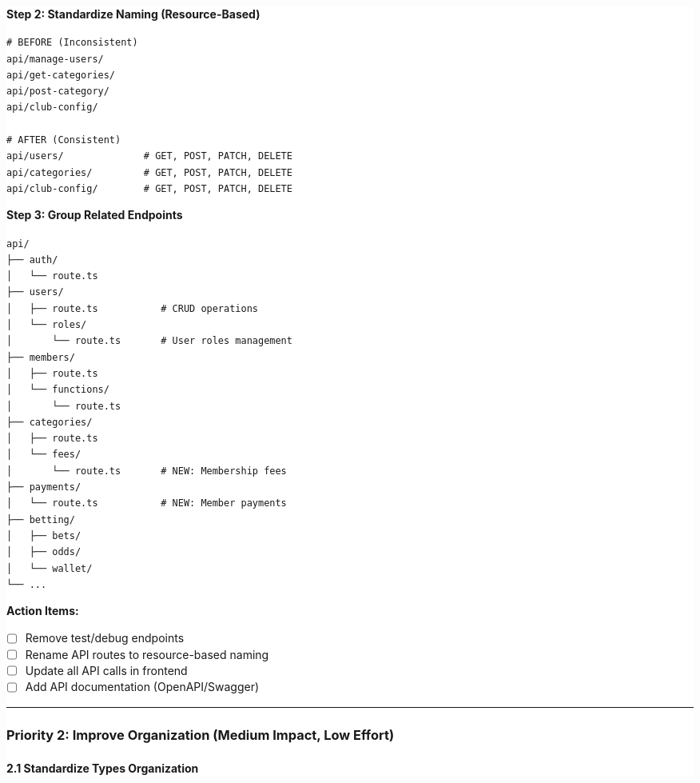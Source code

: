 **Step 2: Standardize Naming (Resource-Based)**
```
# BEFORE (Inconsistent)
api/manage-users/
api/get-categories/
api/post-category/
api/club-config/

# AFTER (Consistent)
api/users/              # GET, POST, PATCH, DELETE
api/categories/         # GET, POST, PATCH, DELETE
api/club-config/        # GET, POST, PATCH, DELETE
```

**Step 3: Group Related Endpoints**
```
api/
├── auth/
│   └── route.ts
├── users/
│   ├── route.ts           # CRUD operations
│   └── roles/
│       └── route.ts       # User roles management
├── members/
│   ├── route.ts
│   └── functions/
│       └── route.ts
├── categories/
│   ├── route.ts
│   └── fees/
│       └── route.ts       # NEW: Membership fees
├── payments/
│   └── route.ts           # NEW: Member payments
├── betting/
│   ├── bets/
│   ├── odds/
│   └── wallet/
└── ...
```

**Action Items:**
- [ ] Remove test/debug endpoints
- [ ] Rename API routes to resource-based naming
- [ ] Update all API calls in frontend
- [ ] Add API documentation (OpenAPI/Swagger)

---

### Priority 2: Improve Organization (Medium Impact, Low Effort)

#### 2.1 Standardize Types Organization
